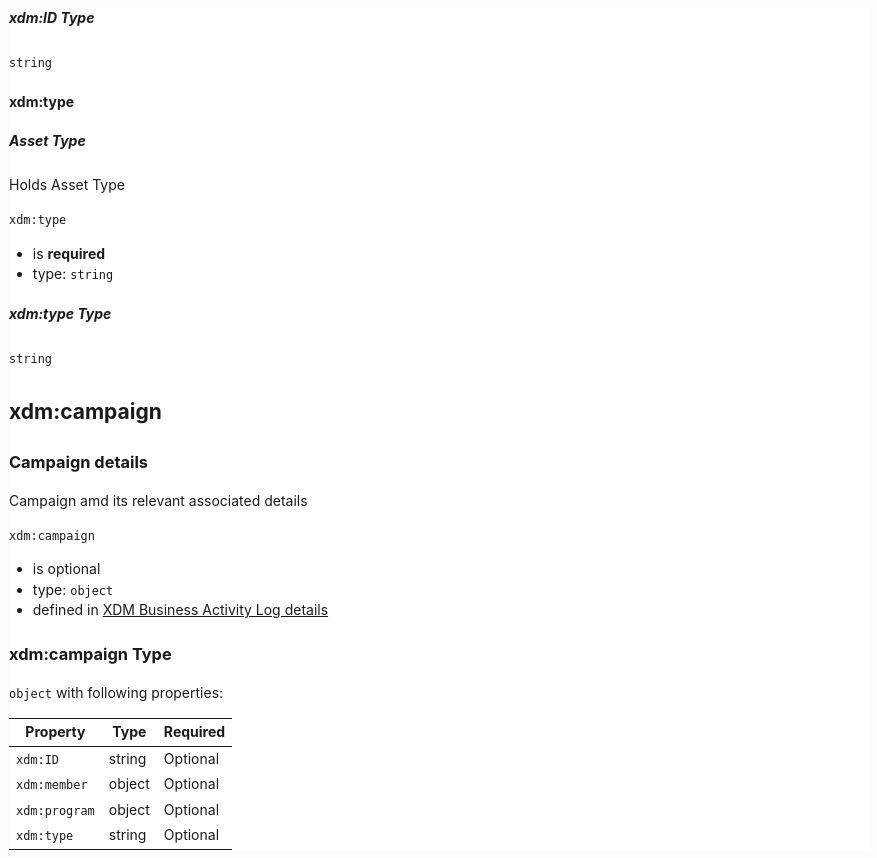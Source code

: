 ##### xdm:ID Type


`string`








#### xdm:type
##### Asset Type

Holds Asset Type

`xdm:type`
* is **required**
* type: `string`

##### xdm:type Type


`string`











## xdm:campaign
### Campaign details

Campaign amd its relevant associated details

`xdm:campaign`
* is optional
* type: `object`
* defined in [XDM Business Activity Log details](../../../mixins/activity-log/activity-log-details.schema.md#xdmcampaign)

### xdm:campaign Type


`object` with following properties:


| Property | Type | Required |
|----------|------|----------|
| `xdm:ID`| string | Optional |
| `xdm:member`| object | Optional |
| `xdm:program`| object | Optional |
| `xdm:type`| string | Optional |
